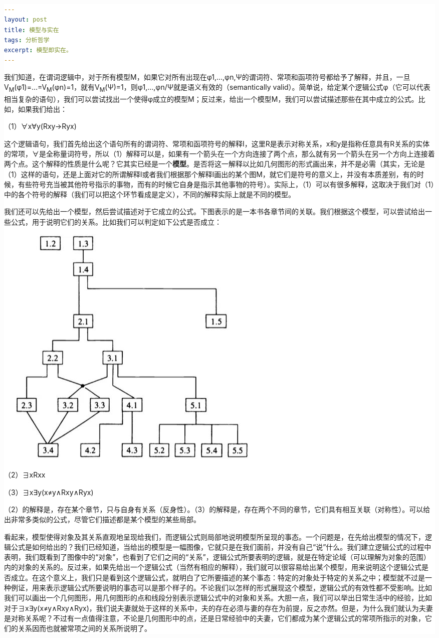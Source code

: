```yaml
---
layout: post
title: 模型与实在
tags: 分析哲学
excerpt: 模型即实在。
---
```


我们知道，在谓词逻辑中，对于所有模型M，如果它对所有出现在φ1,…,φn,Ψ的谓词符、常项和函项符号都给予了解释，并且，一旦V<sub>M</sub>(φ1)=…=V<sub>M</sub>(φn)=1，就有V<sub>M</sub>(Ψ)=1，则φ1,…,φn/Ψ就是语义有效的（semantically valid）。简单说，给定某个逻辑公式φ（它可以代表相当复杂的语句），我们可以尝试找出一个使得φ成立的模型M；反过来，给出一个模型M，我们可以尝试描述那些在其中成立的公式。比如，如果我们给出：

（1）∀x∀y(Rxy→Ryx)

这个逻辑语句，我们首先给出这个语句所有的谓词符、常项和函项符号的解释I，这里R是表示对称关系，x和y是指称任意具有R关系的实体的常项，∀是全称量词符号，所以（1）解释可以是，如果有一个箭头在一个方向连接了两个点，那么就有另一个箭头在另一个方向上连接着两个点。这个解释的性质是什么呢？它其实已经是一个**模型**。是否将这一解释以比如几何图形的形式画出来，并不是必需（其实，无论是（1）这样的语句，还是上面对它的所谓解释I或者我们根据那个解释I画出的某个图M，就它们是符号的意义上，并没有本质差别，有的时候，有些符号充当被其他符号指示的事物，而有的时候它自身是指示其他事物的符号）。实际上，（1）可以有很多解释，这取决于我们对（1）中的各个符号的解释（我们可以把这个环节看成是定义），不同的解释实际上就是不同的模型。

我们还可以先给出一个模型，然后尝试描述对于它成立的公式。下图表示的是一本书各章节间的关联。我们根据这个模型，可以尝试给出一些公式，用于说明它们的关系。比如我们可以判定如下公式是否成立：

![](/assets/images/2019-08-05/22404555304057010.jpg)

（2）∃xRxx

（3）∃x∃y(x≠y∧Rxy∧Ryx)

（2）的解释是，存在某个章节，只与自身有关系（反身性）。（3）的解释是，存在两个不同的章节，它们具有相互关联（对称性）。可以给出非常多类似的公式，尽管它们描述都是某个模型的某些局部。

看起来，模型使得对象及其关系直观地呈现给我们，而逻辑公式则局部地说明模型所呈现的事态。一个问题是，在先给出模型的情况下，逻辑公式是如何给出的？我们已经知道，当给出的模型是一幅图像，它就只是在我们面前，并没有自己“说”什么。我们建立逻辑公式的过程中表明，我们既看到了图像中的“对象”，也看到了它们之间的“关系”，逻辑公式所要表明的逻辑，就是在特定论域（可以理解为对象的范围）内的对象的关系的。反过来，如果先给出一个逻辑公式（当然有相应的解释），我们就可以很容易给出某个模型，用来说明这个逻辑公式是否成立。在这个意义上，我们只是看到这个逻辑公式，就明白了它所要描述的某个事态：特定的对象处于特定的关系之中；模型就不过是一种例证，用来表示逻辑公式所要说明的事态可以是那个样子的。不论我们以怎样的形式展现这个模型，逻辑公式的有效性都不受影响。比如我们可以画出一个几何图形，用几何图形的点和线段分别表示逻辑公式中的对象和关系。大胆一点，我们可以举出日常生活中的经验，比如对于∃x∃y(x≠y∧Rxy∧Ryx)，我们说夫妻就处于这样的关系中，夫的存在必须与妻的存在为前提，反之亦然。但是，为什么我们就认为夫妻是对称关系呢？不过有一点值得注意，不论是几何图形中的点，还是日常经验中的夫妻，它们都成为某个逻辑公式的常项所指示的对象，它们的关系因而也就被常项之间的关系所说明了。
